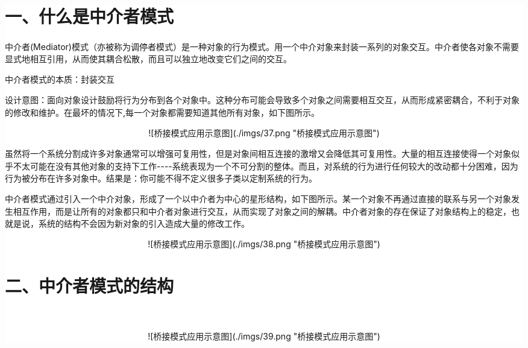 # 一、什么是中介者模式
中介者(Mediator)模式（亦被称为调停者模式）是一种对象的行为模式。用一个中介对象来封装一系列的对象交互。中介者使各对象不需要显式地相互引用，从而使其耦合松散，而且可以独立地改变它们之间的交互。

中介者模式的本质：封装交互

设计意图：面向对象设计鼓励将行为分布到各个对象中。这种分布可能会导致多个对象之间需要相互交互，从而形成紧密耦合，不利于对象的修改和维护。在最坏的情况下,每一个对象都需要知道其他所有对象，如下图所示。

<div align=center>![桥接模式应用示意图](./imgs/37.png "桥接模式应用示意图")
<div align=left>

虽然将一个系统分割成许多对象通常可以增强可复用性，但是对象间相互连接的激增又会降低其可复用性。大量的相互连接使得一个对象似乎不太可能在没有其他对象的支持下工作----系统表现为一个不可分割的整体。而且，对系统的行为进行任何较大的改动都十分困难，因为行为被分布在许多对象中。结果是：你可能不得不定义很多子类以定制系统的行为。

中介者模式通过引入一个中介对象，形成了一个以中介者为中心的星形结构，如下图所示。某一个对象不再通过直接的联系与另一个对象发生相互作用，而是让所有的对象都只和中介者对象进行交互，从而实现了对象之间的解耦。中介者对象的存在保证了对象结构上的稳定，也就是说，系统的结构不会因为新对象的引入造成大量的修改工作。

<div align=center>![桥接模式应用示意图](./imgs/38.png "桥接模式应用示意图")
<div align=left>

# 二、中介者模式的结构
 
<div align=center>![桥接模式应用示意图](./imgs/39.png "桥接模式应用示意图")
<div align=left>
